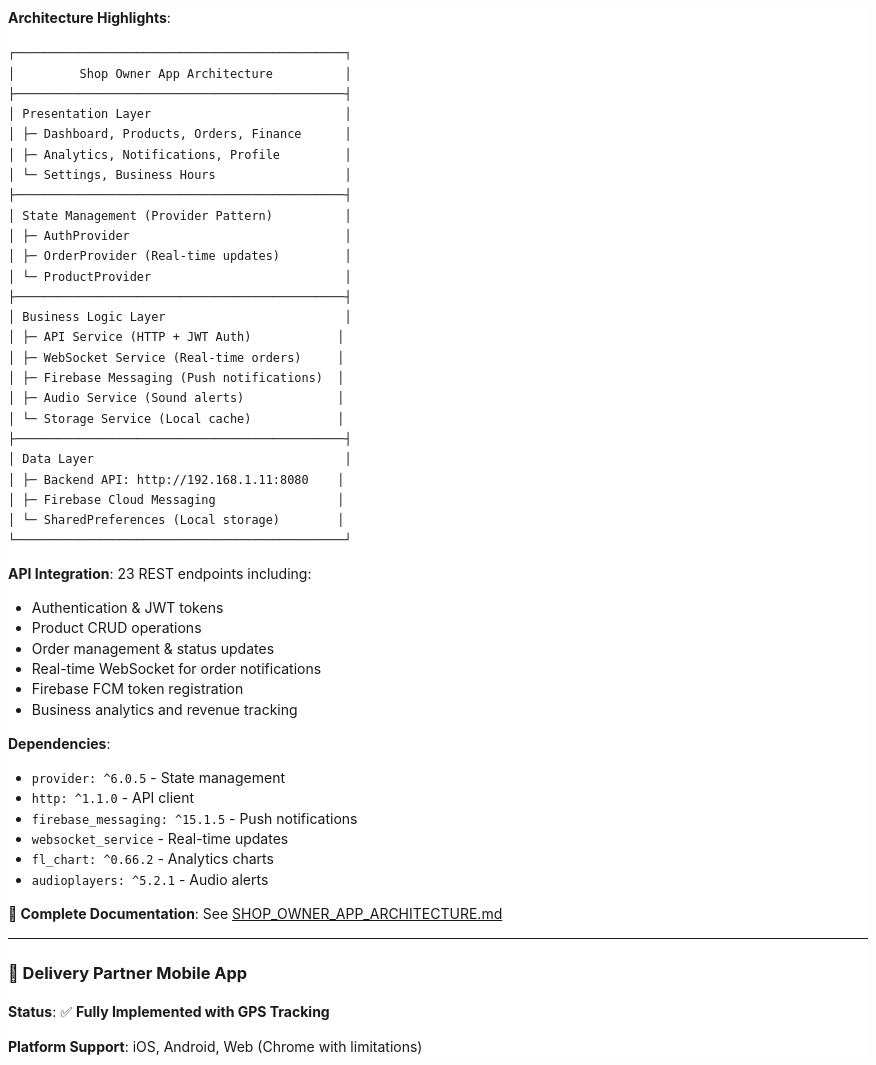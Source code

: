 **Architecture Highlights**:
```
┌──────────────────────────────────────────────┐
│         Shop Owner App Architecture          │
├──────────────────────────────────────────────┤
│ Presentation Layer                           │
│ ├─ Dashboard, Products, Orders, Finance      │
│ ├─ Analytics, Notifications, Profile         │
│ └─ Settings, Business Hours                  │
├──────────────────────────────────────────────┤
│ State Management (Provider Pattern)          │
│ ├─ AuthProvider                              │
│ ├─ OrderProvider (Real-time updates)         │
│ └─ ProductProvider                           │
├──────────────────────────────────────────────┤
│ Business Logic Layer                         │
│ ├─ API Service (HTTP + JWT Auth)            │
│ ├─ WebSocket Service (Real-time orders)     │
│ ├─ Firebase Messaging (Push notifications)  │
│ ├─ Audio Service (Sound alerts)             │
│ └─ Storage Service (Local cache)            │
├──────────────────────────────────────────────┤
│ Data Layer                                   │
│ ├─ Backend API: http://192.168.1.11:8080    │
│ ├─ Firebase Cloud Messaging                 │
│ └─ SharedPreferences (Local storage)        │
└──────────────────────────────────────────────┘
```

**API Integration**: 23 REST endpoints including:
- Authentication & JWT tokens
- Product CRUD operations
- Order management & status updates
- Real-time WebSocket for order notifications
- Firebase FCM token registration
- Business analytics and revenue tracking

**Dependencies**:
- `provider: ^6.0.5` - State management
- `http: ^1.1.0` - API client
- `firebase_messaging: ^15.1.5` - Push notifications
- `websocket_service` - Real-time updates
- `fl_chart: ^0.66.2` - Analytics charts
- `audioplayers: ^5.2.1` - Audio alerts

**📖 Complete Documentation**: See [SHOP_OWNER_APP_ARCHITECTURE.md](SHOP_OWNER_APP_ARCHITECTURE.md)

---

### 🚚 Delivery Partner Mobile App

**Status**: ✅ **Fully Implemented with GPS Tracking**

**Platform Support**: iOS, Android, Web (Chrome with limitations)
